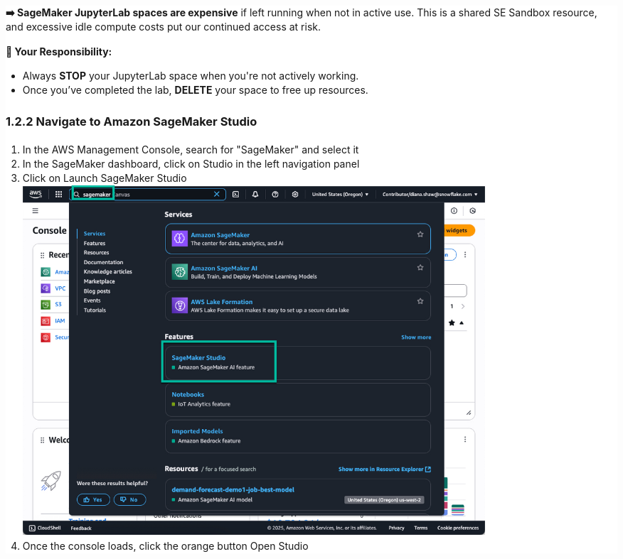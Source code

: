 **➡️ SageMaker JupyterLab spaces are expensive** if left running when not in active use. This is a shared SE Sandbox resource, and excessive idle compute costs put our continued access at risk.

**🔹 Your Responsibility:**
- Always **STOP** your JupyterLab space when you're not actively working.
- Once you’ve completed the lab, **DELETE** your space to free up resources.

### 1.2.2 Navigate to Amazon SageMaker Studio
1. In the AWS Management Console, search for "SageMaker" and select it
2. In the SageMaker dashboard, click on Studio in the left navigation panel
3. Click on Launch SageMaker Studio
<br><img src="/images/sagemaker/SageMaker.jpg" alt="SageMaker Studio" width="650"/>
4. Once the console loads, click the orange button Open Studio